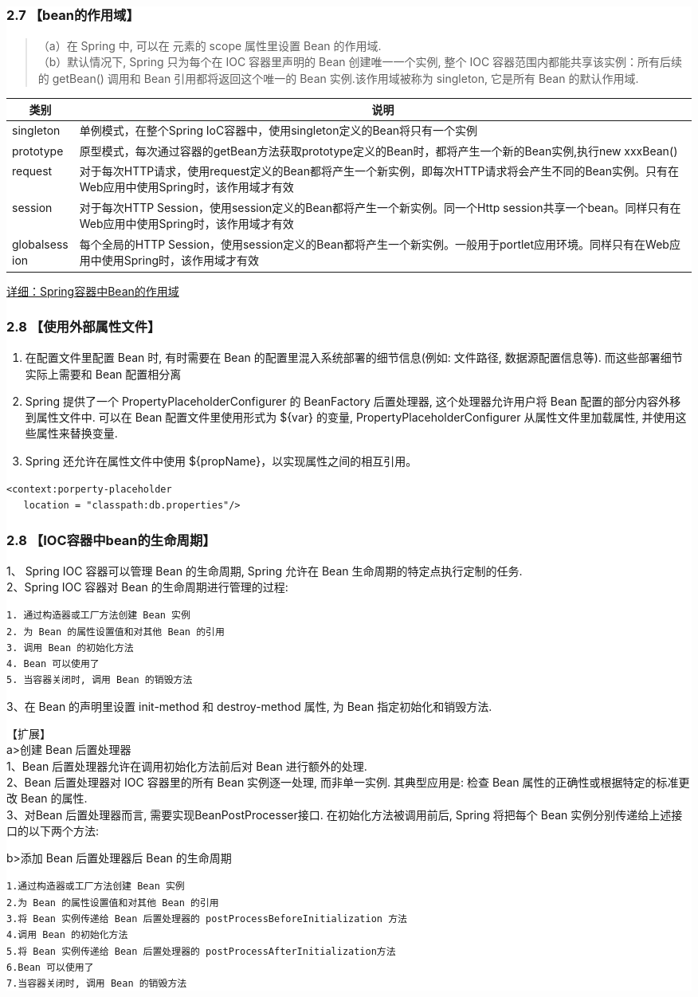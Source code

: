 ### 2.7 【bean的作用域】
> （a）在 Spring 中, 可以在 <bean> 元素的 scope 属性里设置 Bean 的作用域.              
（b）默认情况下, Spring 只为每个在 IOC 容器里声明的 Bean 创建唯一一个实例, 整个 IOC 容器范围内都能共享该实例：所有后续的 getBean() 调用和 Bean 引用都将返回这个唯一的 Bean 实例.该作用域被称为 singleton, 它是所有 Bean 的默认作用域.

类别|说明       
---|---  
singleton|单例模式，在整个Spring IoC容器中，使用singleton定义的Bean将只有一个实例 
prototype|原型模式，每次通过容器的getBean方法获取prototype定义的Bean时，都将产生一个新的Bean实例,执行new xxxBean()
request|对于每次HTTP请求，使用request定义的Bean都将产生一个新实例，即每次HTTP请求将会产生不同的Bean实例。只有在Web应用中使用Spring时，该作用域才有效
session|对于每次HTTP Session，使用session定义的Bean都将产生一个新实例。同一个Http session共享一个bean。同样只有在Web应用中使用Spring时，该作用域才有效 
globalsession|每个全局的HTTP Session，使用session定义的Bean都将产生一个新实例。一般用于portlet应用环境。同样只有在Web应用中使用Spring时，该作用域才有效

<a href = "http://www.importnew.com/20736.html">详细：Spring容器中Bean的作用域</a>                  
### 2.8 【使用外部属性文件】
1. 在配置文件里配置 Bean 时, 有时需要在 Bean 的配置里混入系统部署的细节信息(例如: 文件路径,
   数据源配置信息等). 而这些部署细节实际上需要和 Bean 配置相分离        

2. Spring 提供了一个 PropertyPlaceholderConfigurer 的 BeanFactory 后置处理器, 
   这个处理器允许用户将 Bean 配置的部分内容外移到属性文件中. 可以在 Bean 配置文件里使用形式为 ${var} 的变量, PropertyPlaceholderConfigurer 从属性文件里加载属性, 并使用这些属性来替换变量.     

3. Spring 还允许在属性文件中使用 ${propName}，以实现属性之间的相互引用。
```
<context:porperty-placeholder 
   location = "classpath:db.properties"/>
```

### 2.8 【IOC容器中bean的生命周期】       
1、 Spring IOC 容器可以管理 Bean 的生命周期, Spring 允许在 Bean 生命周期的特定点执行定制的任务.       
2、Spring IOC 容器对 Bean 的生命周期进行管理的过程:
```
1. 通过构造器或工厂方法创建 Bean 实例
2. 为 Bean 的属性设置值和对其他 Bean 的引用
3. 调用 Bean 的初始化方法
4. Bean 可以使用了
5. 当容器关闭时, 调用 Bean 的销毁方法   
```
3、在 Bean 的声明里设置 init-method 和 destroy-method 属性, 为 Bean 指定初始化和销毁方法.     

【扩展】   
a>创建 Bean 后置处理器       
1、Bean 后置处理器允许在调用初始化方法前后对 Bean 进行额外的处理.     
2、Bean 后置处理器对 IOC 容器里的所有 Bean 实例逐一处理, 而非单一实例. 其典型应用是: 检查 Bean 属性的正确性或根据特定的标准更改 Bean 的属性.        
3、对Bean 后置处理器而言, 需要实现BeanPostProcesser接口. 在初始化方法被调用前后, Spring 将把每个 Bean 实例分别传递给上述接口的以下两个方法:

b>添加 Bean 后置处理器后 Bean 的生命周期 
```
1.通过构造器或工厂方法创建 Bean 实例
2.为 Bean 的属性设置值和对其他 Bean 的引用
3.将 Bean 实例传递给 Bean 后置处理器的 postProcessBeforeInitialization 方法
4.调用 Bean 的初始化方法
5.将 Bean 实例传递给 Bean 后置处理器的 postProcessAfterInitialization方法
6.Bean 可以使用了
7.当容器关闭时, 调用 Bean 的销毁方法
```
